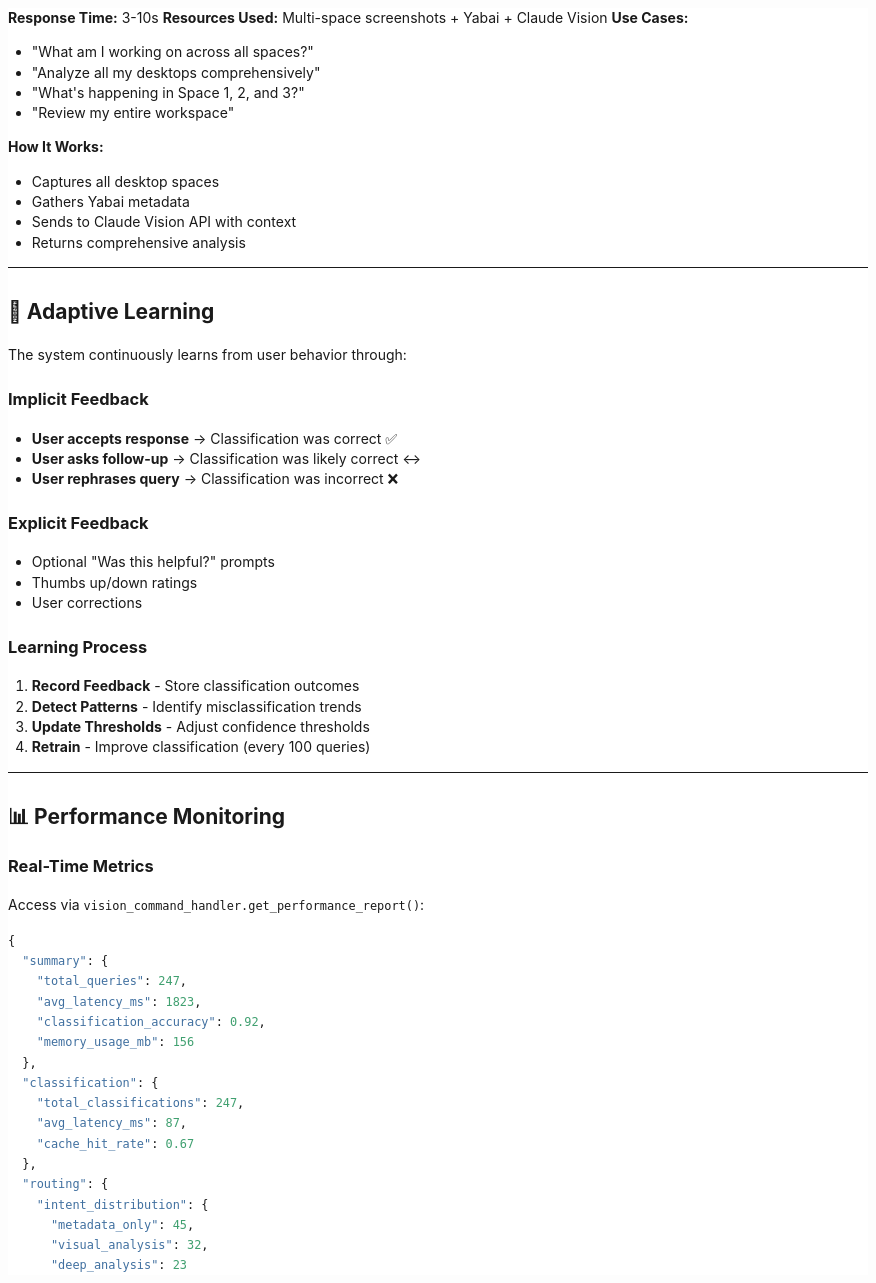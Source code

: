 **Response Time:** 3-10s
**Resources Used:** Multi-space screenshots + Yabai + Claude Vision
**Use Cases:**
- "What am I working on across all spaces?"
- "Analyze all my desktops comprehensively"
- "What's happening in Space 1, 2, and 3?"
- "Review my entire workspace"

**How It Works:**
- Captures all desktop spaces
- Gathers Yabai metadata
- Sends to Claude Vision API with context
- Returns comprehensive analysis

---

## 🧠 Adaptive Learning

The system continuously learns from user behavior through:

### Implicit Feedback

- **User accepts response** → Classification was correct ✅
- **User asks follow-up** → Classification was likely correct ↔️
- **User rephrases query** → Classification was incorrect ❌

### Explicit Feedback

- Optional "Was this helpful?" prompts
- Thumbs up/down ratings
- User corrections

### Learning Process

1. **Record Feedback** - Store classification outcomes
2. **Detect Patterns** - Identify misclassification trends
3. **Update Thresholds** - Adjust confidence thresholds
4. **Retrain** - Improve classification (every 100 queries)

---

## 📊 Performance Monitoring

### Real-Time Metrics

Access via `vision_command_handler.get_performance_report()`:

```python
{
  "summary": {
    "total_queries": 247,
    "avg_latency_ms": 1823,
    "classification_accuracy": 0.92,
    "memory_usage_mb": 156
  },
  "classification": {
    "total_classifications": 247,
    "avg_latency_ms": 87,
    "cache_hit_rate": 0.67
  },
  "routing": {
    "intent_distribution": {
      "metadata_only": 45,
      "visual_analysis": 32,
      "deep_analysis": 23
```